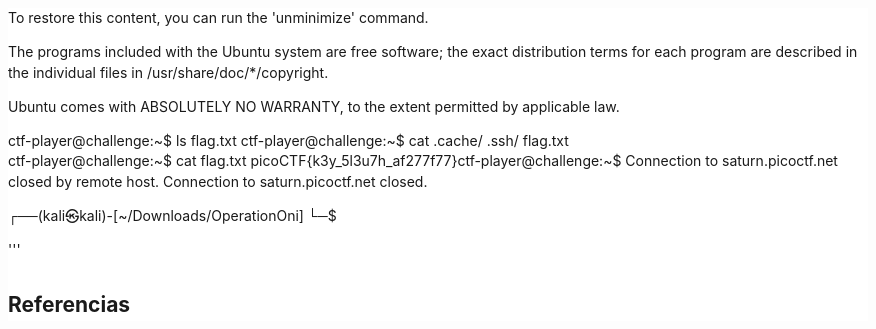To restore this content, you can run the 'unminimize' command.

The programs included with the Ubuntu system are free software;
the exact distribution terms for each program are described in the
individual files in /usr/share/doc/*/copyright.

Ubuntu comes with ABSOLUTELY NO WARRANTY, to the extent permitted by
applicable law.

ctf-player@challenge:~$ ls
flag.txt
ctf-player@challenge:~$ cat 
.cache/   .ssh/     flag.txt  
ctf-player@challenge:~$ cat flag.txt 
picoCTF{k3y_5l3u7h_af277f77}ctf-player@challenge:~$ Connection to saturn.picoctf.net closed by remote host.
Connection to saturn.picoctf.net closed.
                                                                           
┌──(kali㉿kali)-[~/Downloads/OperationOni]
└─$ 

'''
## Referencias


